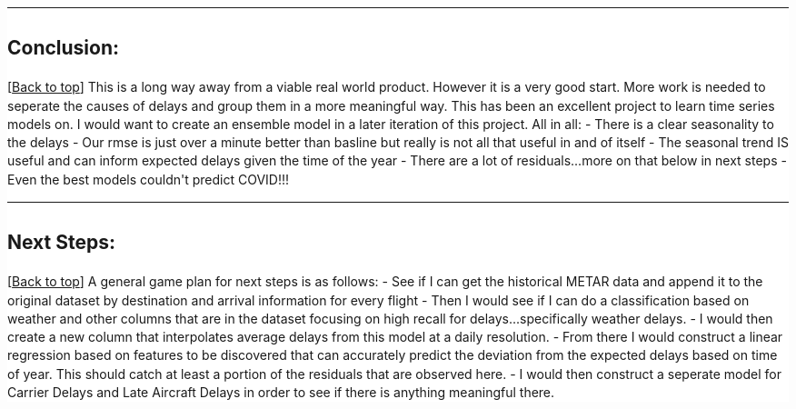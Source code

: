 
***

## <a name="Conclusion"></a>Conclusion:
[[Back to top](#top)]
This is a long way away from a viable real world product.  However it is a very good start.  More work is needed to seperate the causes of delays and group them in a more meaningful way.  This has been an excellent project to learn time series models on.  I would want to create an ensemble model in a later iteration of this project.  All in all:
    - There is a clear seasonality to the delays
    - Our rmse is just over a minute better than basline but really is not all that useful in and of itself
    - The seasonal trend IS useful and can inform expected delays given the time of the year
    - There are a lot of residuals...more on that below in next steps
    - Even the best models couldn't predict COVID!!!

***

## <a name="Next Steps"></a>Next Steps:
[[Back to top](#top)]
A general game plan for next steps is as follows:
    -  See if I can get the historical METAR data and append it to the original dataset by destination and arrival information for every flight
    -  Then I would see if I can do a classification based on weather and other columns that are in the dataset focusing on high recall for delays...specifically weather delays.
    -  I would then create a new column that interpolates average delays from this model at a daily resolution.
    -  From there I would construct a linear regression based on features to be discovered that can accurately predict the deviation from the expected delays based on time of year.  This should catch at least a portion of the residuals that are observed here.
    -  I would then construct a seperate model for Carrier Delays and Late Aircraft Delays in order to see if there is anything meaningful there. 